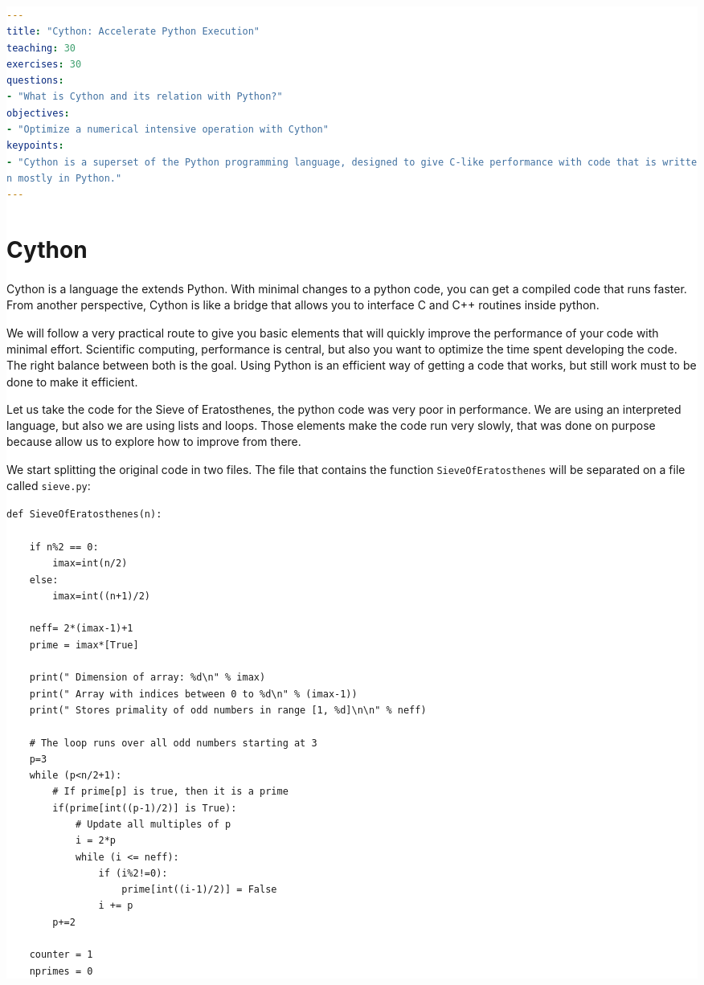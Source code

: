 ```yaml
---
title: "Cython: Accelerate Python Execution"
teaching: 30
exercises: 30
questions:
- "What is Cython and its relation with Python?"
objectives:
- "Optimize a numerical intensive operation with Cython"
keypoints:
- "Cython is a superset of the Python programming language, designed to give C-like performance with code that is written mostly in Python."
---
```

# Cython

Cython is a language the extends Python. With minimal changes to a python code,
you can get a compiled code that runs faster. From another perspective, Cython is like a bridge that allows you to interface C and C++ routines inside python.

We will follow a very practical route to give you basic elements that will quickly improve the performance of your code with minimal effort. Scientific computing, performance is central, but also you want to optimize the time spent developing the code. The right balance between both is the goal. Using Python is an efficient way of getting a code that works, but still work must to be done to make it efficient.

Let us take the code for the Sieve of Eratosthenes, the python code was very poor in performance. We are using an interpreted language, but also we are using lists and loops. Those elements make the code run very slowly, that was done on purpose because allow us to explore how to improve from there.

We start splitting the original code in two files. The file that contains the function `SieveOfEratosthenes` will be separated on a file called `sieve.py`:

~~~
def SieveOfEratosthenes(n):

    if n%2 == 0:
        imax=int(n/2)
    else:
        imax=int((n+1)/2)

    neff= 2*(imax-1)+1
    prime = imax*[True]

    print(" Dimension of array: %d\n" % imax)
    print(" Array with indices between 0 to %d\n" % (imax-1))
    print(" Stores primality of odd numbers in range [1, %d]\n\n" % neff)

    # The loop runs over all odd numbers starting at 3
    p=3
    while (p<n/2+1):
        # If prime[p] is true, then it is a prime
        if(prime[int((p-1)/2)] is True):
            # Update all multiples of p
            i = 2*p
            while (i <= neff):
                if (i%2!=0):
                    prime[int((i-1)/2)] = False
                i += p
        p+=2

    counter = 1
    nprimes = 0
~~~